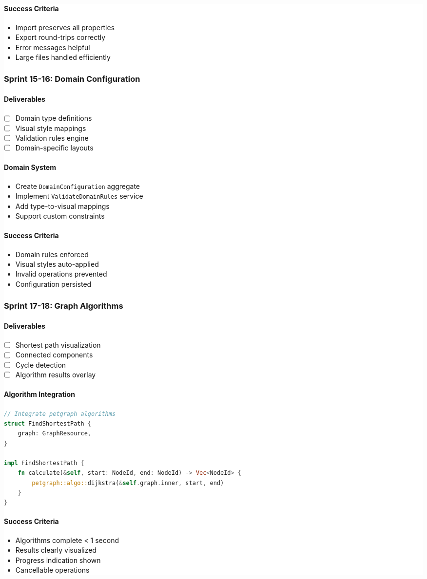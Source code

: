 
#### Success Criteria
- Import preserves all properties
- Export round-trips correctly
- Error messages helpful
- Large files handled efficiently

### Sprint 15-16: Domain Configuration

#### Deliverables
- [ ] Domain type definitions
- [ ] Visual style mappings
- [ ] Validation rules engine
- [ ] Domain-specific layouts

#### Domain System
- Create `DomainConfiguration` aggregate
- Implement `ValidateDomainRules` service
- Add type-to-visual mappings
- Support custom constraints

#### Success Criteria
- Domain rules enforced
- Visual styles auto-applied
- Invalid operations prevented
- Configuration persisted

### Sprint 17-18: Graph Algorithms

#### Deliverables
- [ ] Shortest path visualization
- [ ] Connected components
- [ ] Cycle detection
- [ ] Algorithm results overlay

#### Algorithm Integration
```rust
// Integrate petgraph algorithms
struct FindShortestPath {
    graph: GraphResource,
}

impl FindShortestPath {
    fn calculate(&self, start: NodeId, end: NodeId) -> Vec<NodeId> {
        petgraph::algo::dijkstra(&self.graph.inner, start, end)
    }
}
```

#### Success Criteria
- Algorithms complete < 1 second
- Results clearly visualized
- Progress indication shown
- Cancellable operations
